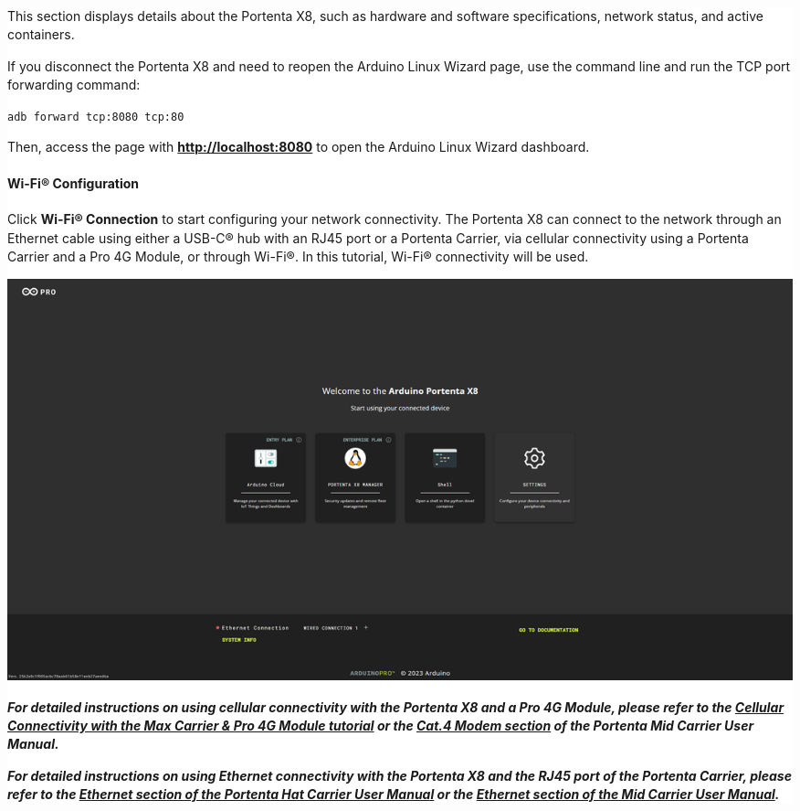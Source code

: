 This section displays details about the Portenta X8, such as hardware and software specifications, network status, and active containers.

If you disconnect the Portenta X8 and need to reopen the Arduino Linux Wizard page, use the command line and run the TCP port forwarding command:

```bash
adb forward tcp:8080 tcp:80
```

Then, access the page with [**http://localhost:8080**](http://localhost:8080) to open the Arduino Linux Wizard dashboard.

#### Wi-Fi® Configuration

Click **Wi-Fi® Connection** to start configuring your network connectivity. The Portenta X8 can connect to the network through an Ethernet cable using either a USB-C® hub with an RJ45 port or a Portenta Carrier, via cellular connectivity using a Portenta Carrier and a Pro 4G Module, or through Wi-Fi®. In this tutorial, Wi-Fi® connectivity will be used.

![Arduino Linux Wizard Wi-Fi® Settings](assets/OOTB_homepage_Wifi.png "Arduino Linux Wizard Wi-Fi® Settings")

***For detailed instructions on using cellular connectivity with the Portenta X8 and a Pro 4G Module, please refer to the [Cellular Connectivity with the Max Carrier & Pro 4G Module tutorial](https://docs.arduino.cc/tutorials/portenta-max-carrier/mpcie-4g-modem/) or the [Cat.4 Modem section](https://docs.arduino.cc/tutorials/portenta-mid-carrier/user-manual/#cat4-modem-cellular-connectivity) of the Portenta Mid Carrier User Manual.***

***For detailed instructions on using Ethernet connectivity with the Portenta X8 and the RJ45 port of the Portenta Carrier, please refer to the [Ethernet section of the Portenta Hat Carrier User Manual](https://docs.arduino.cc/tutorials/portenta-hat-carrier/user-manual/#ethernet) or the [Ethernet section of the Mid Carrier User Manual](https://docs.arduino.cc/tutorials/portenta-mid-carrier/user-manual/#ethernet).***
